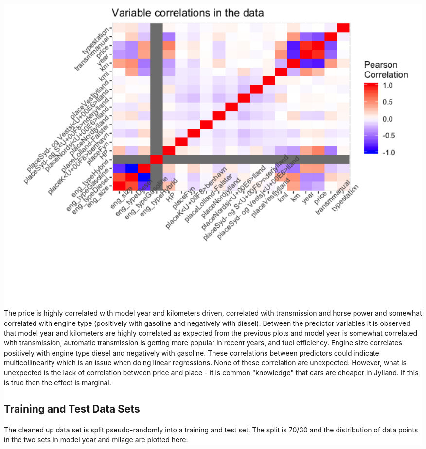 <img src="Bilbasen_algorithm_test_files/figure-markdown_github/car-cor-all-1.png" width="850px" />

The price is highly correlated with model year and kilometers driven, correlated with transmission and horse power and somewhat correlated with engine type (positively with gasoline and negatively with diesel). Between the predictor variables it is observed that model year and kilometers are highly correlated as expected from the previous plots and model year is somewhat correlated with transmission, automatic transmission is getting more popular in recent years, and fuel efficiency. Engine size correlates positively with engine type diesel and negatively with gasoline. These correlations between predictors could indicate multicollinearity which is an issue when doing linear regressions. None of these correlation are unexpected. However, what is unexpected is the lack of correlation between price and place - it is common "knowledge" that cars are cheaper in Jylland. If this is true then the effect is marginal.

Training and Test Data Sets
---------------------------

The cleaned up data set is split pseudo-randomly into a training and test set. The split is 70/30 and the distribution of data points in the two sets in model year and milage are plotted here:
